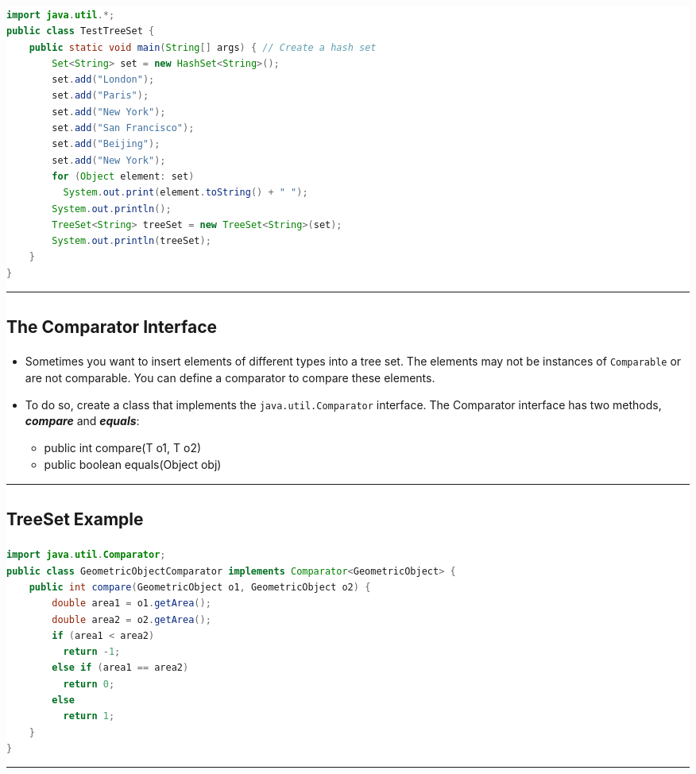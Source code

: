 ```java
import java.util.*;
public class TestTreeSet {
    public static void main(String[] args) { // Create a hash set
        Set<String> set = new HashSet<String>();
        set.add("London");
        set.add("Paris");
        set.add("New York");
        set.add("San Francisco");
        set.add("Beijing");
        set.add("New York");
        for (Object element: set)
          System.out.print(element.toString() + " "); 
        System.out.println();
        TreeSet<String> treeSet = new TreeSet<String>(set);
        System.out.println(treeSet);        
    }
}
```

---

## The Comparator Interface

- Sometimes you want to insert elements of different types into a tree set. The elements may not be instances of <code>Comparable</code> or are not comparable. You can define a comparator to compare these elements.

- To do so, create a class that implements the <code>java.util.Comparator</code> interface. The Comparator interface has two methods, ***compare*** and ***equals***:
  + public int compare(T o1, T o2)
  + public boolean equals(Object obj)

---

## TreeSet Example

```java
import java.util.Comparator;
public class GeometricObjectComparator implements Comparator<GeometricObject> {
    public int compare(GeometricObject o1, GeometricObject o2) {
        double area1 = o1.getArea();
        double area2 = o2.getArea();
        if (area1 < area2)
          return -1;
        else if (area1 == area2)
          return 0;
        else
          return 1;
    }
}
```

---